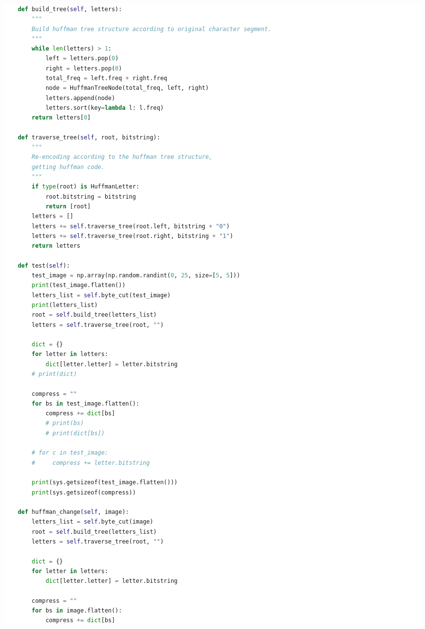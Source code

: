 ```python
    def build_tree(self, letters):
        """
        Build huffman tree structure according to original character segment.
        """
        while len(letters) > 1:
            left = letters.pop(0)
            right = letters.pop(0)
            total_freq = left.freq + right.freq
            node = HuffmanTreeNode(total_freq, left, right)
            letters.append(node)
            letters.sort(key=lambda l: l.freq)
        return letters[0]

    def traverse_tree(self, root, bitstring):
        """
        Re-encoding according to the huffman tree structure, 
        getting huffman code.
        """
        if type(root) is HuffmanLetter:
            root.bitstring = bitstring
            return [root]
        letters = []
        letters += self.traverse_tree(root.left, bitstring + "0")
        letters += self.traverse_tree(root.right, bitstring + "1")
        return letters

    def test(self):
        test_image = np.array(np.random.randint(0, 25, size=[5, 5]))
        print(test_image.flatten())
        letters_list = self.byte_cut(test_image)
        print(letters_list)
        root = self.build_tree(letters_list)
        letters = self.traverse_tree(root, "")

        dict = {}
        for letter in letters:
            dict[letter.letter] = letter.bitstring
        # print(dict)

        compress = ""
        for bs in test_image.flatten():
            compress += dict[bs]
            # print(bs)
            # print(dict[bs])

        # for c in test_image:
        #     compress += letter.bitstring

        print(sys.getsizeof(test_image.flatten()))
        print(sys.getsizeof(compress))

    def huffman_change(self, image):
        letters_list = self.byte_cut(image)
        root = self.build_tree(letters_list)
        letters = self.traverse_tree(root, "")

        dict = {}
        for letter in letters:
            dict[letter.letter] = letter.bitstring

        compress = ""
        for bs in image.flatten():
            compress += dict[bs]
```
